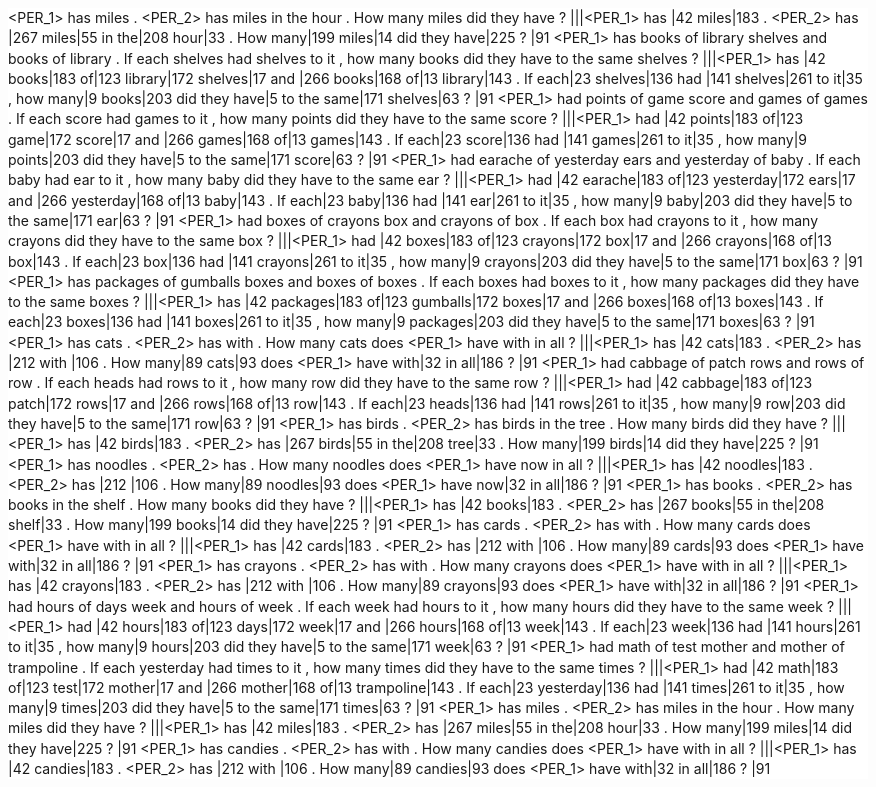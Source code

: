 <PER_1> has <num> miles . <PER_2> has <num> miles in the hour . How many miles did they have ? <eos>|||<PER_1> has <num>|42 miles|183 . <PER_2> has <num>|267 miles|55 in the|208 hour|33 . How many|199 miles|14 did they have|225 ? <eos>|91
<PER_1> has <num> books of library shelves and <num> books of library . If each shelves had <num> shelves to it , how many books did they have to the same shelves ? <eos>|||<PER_1> has <num>|42 books|183 of|123 library|172 shelves|17 and <num>|266 books|168 of|13 library|143 . If each|23 shelves|136 had <num>|141 shelves|261 to it|35 , how many|9 books|203 did they have|5 to the same|171 shelves|63 ? <eos>|91
<PER_1> had <num> points of game score and <num> games of games . If each score had <num> games to it , how many points did they have to the same score ? <eos>|||<PER_1> had <num>|42 points|183 of|123 game|172 score|17 and <num>|266 games|168 of|13 games|143 . If each|23 score|136 had <num>|141 games|261 to it|35 , how many|9 points|203 did they have|5 to the same|171 score|63 ? <eos>|91
<PER_1> had <num> earache of yesterday ears and <num> yesterday of baby . If each baby had <num> ear to it , how many baby did they have to the same ear ? <eos>|||<PER_1> had <num>|42 earache|183 of|123 yesterday|172 ears|17 and <num>|266 yesterday|168 of|13 baby|143 . If each|23 baby|136 had <num>|141 ear|261 to it|35 , how many|9 baby|203 did they have|5 to the same|171 ear|63 ? <eos>|91
<PER_1> had <num> boxes of crayons box and <num> crayons of box . If each box had <num> crayons to it , how many crayons did they have to the same box ? <eos>|||<PER_1> had <num>|42 boxes|183 of|123 crayons|172 box|17 and <num>|266 crayons|168 of|13 box|143 . If each|23 box|136 had <num>|141 crayons|261 to it|35 , how many|9 crayons|203 did they have|5 to the same|171 box|63 ? <eos>|91
<PER_1> has <num> packages of gumballs boxes and <num> boxes of boxes . If each boxes had <num> boxes to it , how many packages did they have to the same boxes ? <eos>|||<PER_1> has <num>|42 packages|183 of|123 gumballs|172 boxes|17 and <num>|266 boxes|168 of|13 boxes|143 . If each|23 boxes|136 had <num>|141 boxes|261 to it|35 , how many|9 packages|203 did they have|5 to the same|171 boxes|63 ? <eos>|91
<PER_1> has <num> cats . <PER_2> has <num> with <num> . How many cats does <PER_1> have with in all ? <eos>|||<PER_1> has <num>|42 cats|183 . <PER_2> has <num>|212 with <num>|106 . How many|89 cats|93 does <PER_1> have with|32 in all|186 ? <eos>|91
<PER_1> had <num> cabbage of patch rows and <num> rows of row . If each heads had <num> rows to it , how many row did they have to the same row ? <eos>|||<PER_1> had <num>|42 cabbage|183 of|123 patch|172 rows|17 and <num>|266 rows|168 of|13 row|143 . If each|23 heads|136 had <num>|141 rows|261 to it|35 , how many|9 row|203 did they have|5 to the same|171 row|63 ? <eos>|91
<PER_1> has <num> birds . <PER_2> has <num> birds in the tree . How many birds did they have ? <eos>|||<PER_1> has <num>|42 birds|183 . <PER_2> has <num>|267 birds|55 in the|208 tree|33 . How many|199 birds|14 did they have|225 ? <eos>|91
<PER_1> has <num> noodles . <PER_2> has <num> <num> . How many noodles does <PER_1> have now in all ? <eos>|||<PER_1> has <num>|42 noodles|183 . <PER_2> has <num>|212 <num>|106 . How many|89 noodles|93 does <PER_1> have now|32 in all|186 ? <eos>|91
<PER_1> has <num> books . <PER_2> has <num> books in the shelf . How many books did they have ? <eos>|||<PER_1> has <num>|42 books|183 . <PER_2> has <num>|267 books|55 in the|208 shelf|33 . How many|199 books|14 did they have|225 ? <eos>|91
<PER_1> has <num> cards . <PER_2> has <num> with <num> . How many cards does <PER_1> have with in all ? <eos>|||<PER_1> has <num>|42 cards|183 . <PER_2> has <num>|212 with <num>|106 . How many|89 cards|93 does <PER_1> have with|32 in all|186 ? <eos>|91
<PER_1> has <num> crayons . <PER_2> has <num> with <num> . How many crayons does <PER_1> have with in all ? <eos>|||<PER_1> has <num>|42 crayons|183 . <PER_2> has <num>|212 with <num>|106 . How many|89 crayons|93 does <PER_1> have with|32 in all|186 ? <eos>|91
<PER_1> had <num> hours of days week and <num> hours of week . If each week had <num> hours to it , how many hours did they have to the same week ? <eos>|||<PER_1> had <num>|42 hours|183 of|123 days|172 week|17 and <num>|266 hours|168 of|13 week|143 . If each|23 week|136 had <num>|141 hours|261 to it|35 , how many|9 hours|203 did they have|5 to the same|171 week|63 ? <eos>|91
<PER_1> had <num> math of test mother and <num> mother of trampoline . If each yesterday had <num> times to it , how many times did they have to the same times ? <eos>|||<PER_1> had <num>|42 math|183 of|123 test|172 mother|17 and <num>|266 mother|168 of|13 trampoline|143 . If each|23 yesterday|136 had <num>|141 times|261 to it|35 , how many|9 times|203 did they have|5 to the same|171 times|63 ? <eos>|91
<PER_1> has <num> miles . <PER_2> has <num> miles in the hour . How many miles did they have ? <eos>|||<PER_1> has <num>|42 miles|183 . <PER_2> has <num>|267 miles|55 in the|208 hour|33 . How many|199 miles|14 did they have|225 ? <eos>|91
<PER_1> has <num> candies . <PER_2> has <num> with <num> . How many candies does <PER_1> have with in all ? <eos>|||<PER_1> has <num>|42 candies|183 . <PER_2> has <num>|212 with <num>|106 . How many|89 candies|93 does <PER_1> have with|32 in all|186 ? <eos>|91